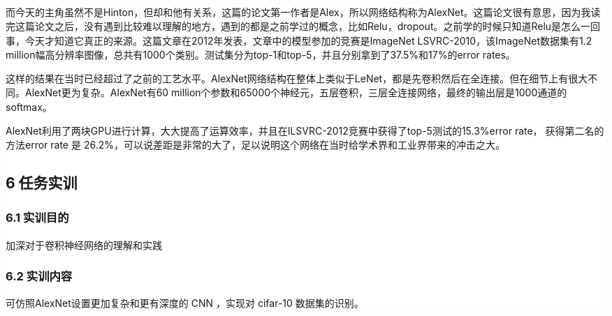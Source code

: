 而今天的主角虽然不是Hinton，但却和他有关系，这篇的论文第一作者是Alex，所以网络结构称为AlexNet。这篇论文很有意思，因为我读完这篇论文之后，没有遇到比较难以理解的地方，遇到的都是之前学过的概念，比如Relu，dropout。之前学的时候只知道Relu是怎么一回事，今天才知道它真正的来源。这篇文章在2012年发表，文章中的模型参加的竞赛是ImageNet LSVRC-2010，该ImageNet数据集有1.2 million幅高分辨率图像，总共有1000个类别。测试集分为top-1和top-5，并且分别拿到了37.5%和17%的error rates。

这样的结果在当时已经超过了之前的工艺水平。AlexNet网络结构在整体上类似于LeNet，都是先卷积然后在全连接。但在细节上有很大不同。AlexNet更为复杂。AlexNet有60 million个参数和65000个神经元，五层卷积，三层全连接网络，最终的输出层是1000通道的softmax。

AlexNet利用了两块GPU进行计算，大大提高了运算效率，并且在ILSVRC-2012竞赛中获得了top-5测试的15.3%error rate， 获得第二名的方法error rate 是 26.2%，可以说差距是非常的大了，足以说明这个网络在当时给学术界和工业界带来的冲击之大。


## 6 任务实训


### 6.1 实训目的

加深对于卷积神经网络的理解和实践

### 6.2 实训内容

可仿照AlexNet设置更加复杂和更有深度的 CNN ，实现对 cifar-10 数据集的识别。

